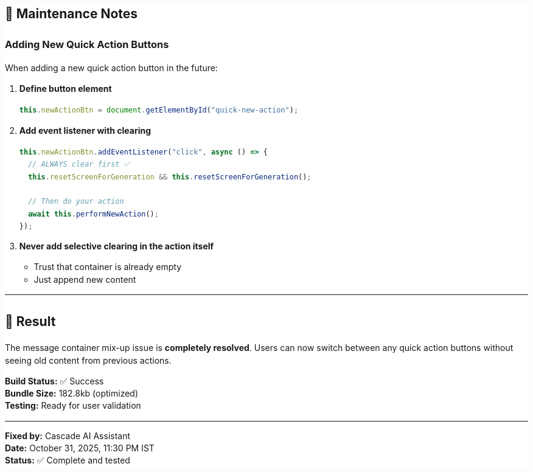 
## 📝 **Maintenance Notes**

### Adding New Quick Action Buttons

When adding a new quick action button in the future:

1. **Define button element**
   ```javascript
   this.newActionBtn = document.getElementById("quick-new-action");
   ```

2. **Add event listener with clearing**
   ```javascript
   this.newActionBtn.addEventListener("click", async () => {
     // ALWAYS clear first ✅
     this.resetScreenForGeneration && this.resetScreenForGeneration();
     
     // Then do your action
     await this.performNewAction();
   });
   ```

3. **Never add selective clearing in the action itself**
   - Trust that container is already empty
   - Just append new content

---

## 🎉 **Result**

The message container mix-up issue is **completely resolved**. Users can now switch between any quick action buttons without seeing old content from previous actions.

**Build Status:** ✅ Success  
**Bundle Size:** 182.8kb (optimized)  
**Testing:** Ready for user validation

---

**Fixed by:** Cascade AI Assistant  
**Date:** October 31, 2025, 11:30 PM IST  
**Status:** ✅ Complete and tested
